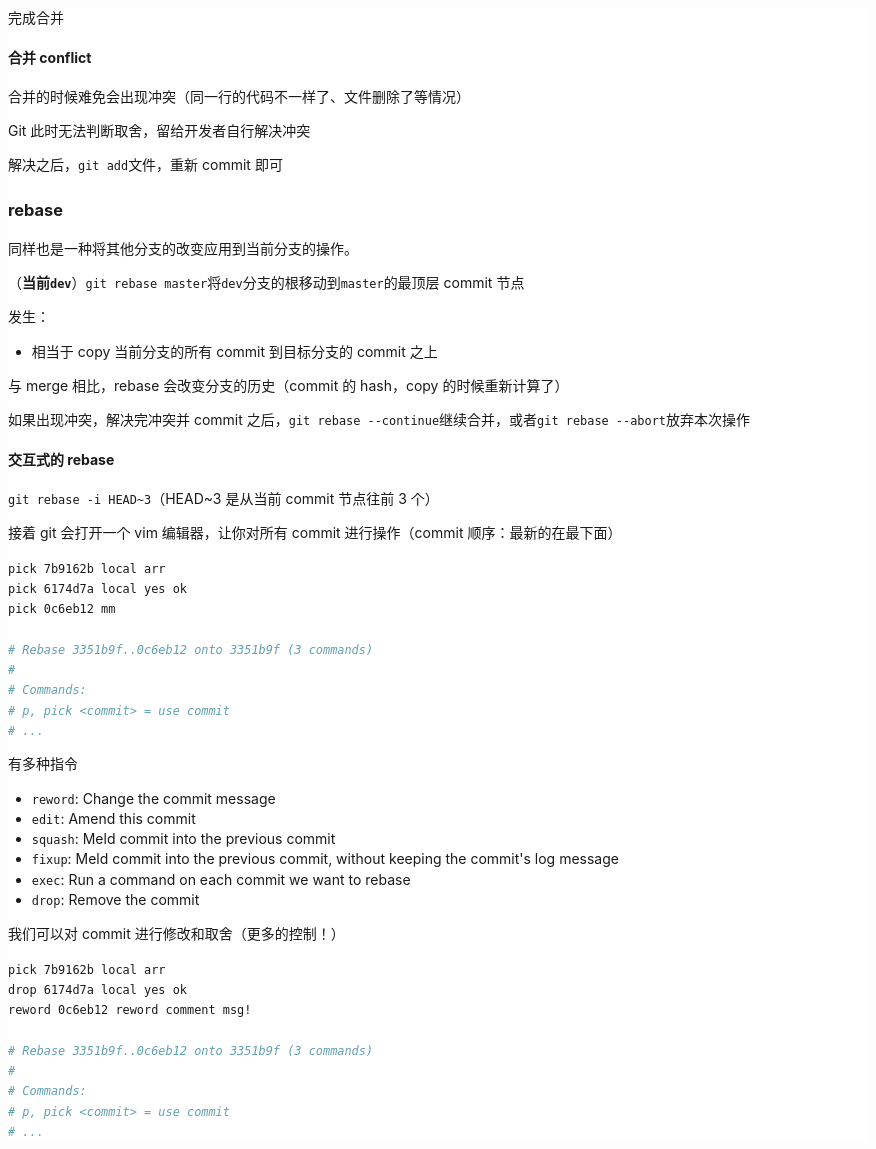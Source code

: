 完成合并

#### 合并 conflict

合并的时候难免会出现冲突（同一行的代码不一样了、文件删除了等情况）

Git 此时无法判断取舍，留给开发者自行解决冲突

解决之后，`git add`文件，重新 commit 即可

### rebase

同样也是一种将其他分支的改变应用到当前分支的操作。

（**当前`dev`**）`git rebase master`将`dev`分支的根移动到`master`的最顶层 commit 节点

发生：

- 相当于 copy 当前分支的所有 commit 到目标分支的 commit 之上

与 merge 相比，rebase 会改变分支的历史（commit 的 hash，copy 的时候重新计算了）

如果出现冲突，解决完冲突并 commit 之后，`git rebase --continue`继续合并，或者`git rebase --abort`放弃本次操作

#### 交互式的 rebase

`git rebase -i HEAD~3`（HEAD~3 是从当前 commit 节点往前 3 个）

接着 git 会打开一个 vim 编辑器，让你对所有 commit 进行操作（commit 顺序：最新的在最下面）

```bash
pick 7b9162b local arr
pick 6174d7a local yes ok
pick 0c6eb12 mm

# Rebase 3351b9f..0c6eb12 onto 3351b9f (3 commands)
#
# Commands:
# p, pick <commit> = use commit
# ...
```

有多种指令

- `reword`: Change the commit message
- `edit`: Amend this commit
- `squash`: Meld commit into the previous commit
- `fixup`: Meld commit into the previous commit, without keeping the commit's log message
- `exec`: Run a command on each commit we want to rebase
- `drop`: Remove the commit

我们可以对 commit 进行修改和取舍（更多的控制！）

```bash
pick 7b9162b local arr
drop 6174d7a local yes ok
reword 0c6eb12 reword comment msg!

# Rebase 3351b9f..0c6eb12 onto 3351b9f (3 commands)
#
# Commands:
# p, pick <commit> = use commit
# ...
```
